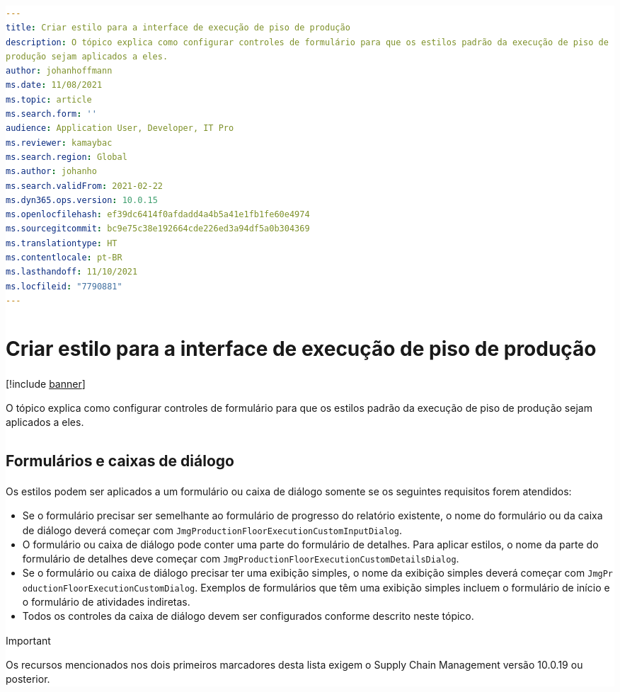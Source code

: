 ```yaml
---
title: Criar estilo para a interface de execução de piso de produção
description: O tópico explica como configurar controles de formulário para que os estilos padrão da execução de piso de produção sejam aplicados a eles.
author: johanhoffmann
ms.date: 11/08/2021
ms.topic: article
ms.search.form: ''
audience: Application User, Developer, IT Pro
ms.reviewer: kamaybac
ms.search.region: Global
ms.author: johanho
ms.search.validFrom: 2021-02-22
ms.dyn365.ops.version: 10.0.15
ms.openlocfilehash: ef39dc6414f0afdadd4a4b5a41e1fb1fe60e4974
ms.sourcegitcommit: bc9e75c38e192664cde226ed3a94df5a0b304369
ms.translationtype: HT
ms.contentlocale: pt-BR
ms.lasthandoff: 11/10/2021
ms.locfileid: "7790881"
---
```

# <a name="style-the-production-floor-execution-interface"></a>Criar estilo para a interface de execução de piso de produção

[!include [banner](../includes/banner.md)]

O tópico explica como configurar controles de formulário para que os estilos padrão da execução de piso de produção sejam aplicados a eles.

## <a name="forms-and-dialogs"></a>Formulários e caixas de diálogo

Os estilos podem ser aplicados a um formulário ou caixa de diálogo somente se os seguintes requisitos forem atendidos:

- Se o formulário precisar ser semelhante ao formulário de progresso do relatório existente, o nome do formulário ou da caixa de diálogo deverá começar com `JmgProductionFloorExecutionCustomInputDialog`.
- O formulário ou caixa de diálogo pode conter uma parte do formulário de detalhes. Para aplicar estilos, o nome da parte do formulário de detalhes deve começar com `JmgProductionFloorExecutionCustomDetailsDialog`.
- Se o formulário ou caixa de diálogo precisar ter uma exibição simples, o nome da exibição simples deverá começar com `JmgProductionFloorExecutionCustomDialog`. Exemplos de formulários que têm uma exibição simples incluem o formulário de início e o formulário de atividades indiretas.
- Todos os controles da caixa de diálogo devem ser configurados conforme descrito neste tópico.

> [!IMPORTANT]
> Os recursos mencionados nos dois primeiros marcadores desta lista exigem o Supply Chain Management versão 10.0.19 ou posterior.
